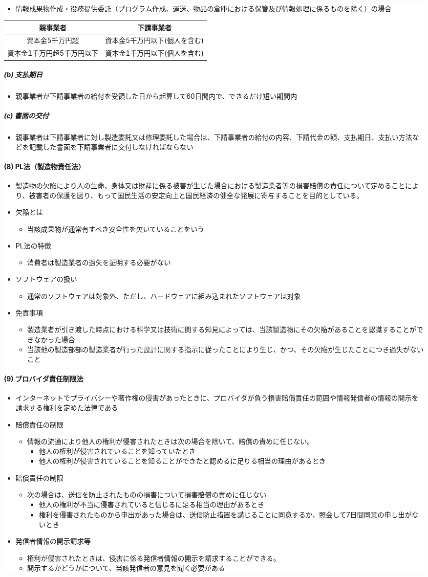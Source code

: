 - 情報成果物作成・役務提供委託（プログラム作成、運送、物品の倉庫における保管及び情報処理に係るものを除く）の場合

|親事業者|下請事業者|
|:---:|:---:|
|資本金5千万円超|資本金5千万円以下(個人を含む)|
|資本金1千万円超5千万円以下|資本金1千万円以下(個人を含む)|

##### (b) 支払期日

- 親事業者が下請事業者の給付を受領した日から起算して60日間内で、できるだけ短い期間内

##### (c) 書面の交付

- 親事業者は下請事業者に対し製造委託又は修理委託した場合は、下請事業者の給付の内容、下請代金の額、支払期日、支払い方法などを記載した書面を下請事業者に交付しなければならない

#### (8) PL法（製造物責任法）

- 製造物の欠陥により人の生命、身体又は財産に係る被害が生じた場合における製造業者等の損害賠償の責任について定めることにより、被害者の保護を図り、もって国民生活の安定向上と国民経済の健全な発展に寄与することを目的としている。

- 欠陥とは
  - 当該成果物が通常有すべき安全性を欠いていることをいう
- PL法の特徴
  - 消費者は製造業者の過失を証明する必要がない
- ソフトウェアの扱い
  - 通常のソフトウェアは対象外、ただし、ハードウェアに組み込まれたソフトウェアは対象
- 免責事項
  - 製造業者が引き渡した時点における科学又は技術に関する知見によっては、当該製造物にその欠陥があることを認識することができなかった場合
  - 当該他の製造部部の製造業者が行った設計に関する指示に従ったことにより生じ、かつ、その欠陥が生じたことにつき過失がないこと

#### (9) プロバイダ責任制限法

- インターネットでプライバシーや著作権の侵害があったときに、プロバイダが負う損害賠償責任の範囲や情報発信者の情報の開示を請求する権利を定めた法律である

- 賠償責任の制限
  - 情報の流通により他人の権利が侵害されたときは次の場合を除いて、賠償の責めに任じない。
    - 他人の権利が侵害されていることを知っていたとき
    - 他人の権利が侵害されていることを知ることができたと認めるに足りる相当の理由があるとき

- 賠償責任の制限
  - 次の場合は、送信を防止されたものの損害について損害賠償の責めに任じない
    - 他人の権利が不当に侵害されていると信じるに足る相当の理由があるとき
    - 権利を侵害されたものから申出があった場合は、送信防止措置を講じることに同意するか、照会して7日間同意の申し出がないとき

- 発信者情報の開示請求等
  - 権利が侵害されたときは、侵害に係る発信者情報の開示を請求することができる。
  - 開示するかどうかについて、当該発信者の意見を聞く必要がある






